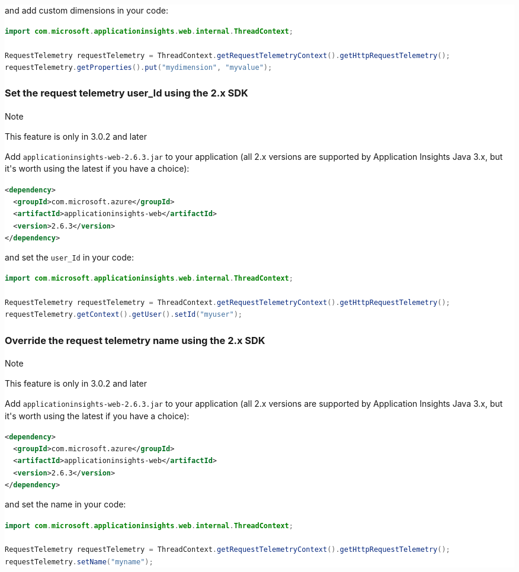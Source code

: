 and add custom dimensions in your code:

```java
import com.microsoft.applicationinsights.web.internal.ThreadContext;

RequestTelemetry requestTelemetry = ThreadContext.getRequestTelemetryContext().getHttpRequestTelemetry();
requestTelemetry.getProperties().put("mydimension", "myvalue");
```

### Set the request telemetry user_Id using the 2.x SDK

> [!NOTE]
> This feature is only in 3.0.2 and later

Add `applicationinsights-web-2.6.3.jar` to your application
(all 2.x versions are supported by Application Insights Java 3.x, but it's worth using the latest if you have a choice):

```xml
<dependency>
  <groupId>com.microsoft.azure</groupId>
  <artifactId>applicationinsights-web</artifactId>
  <version>2.6.3</version>
</dependency>
```

and set the `user_Id` in your code:

```java
import com.microsoft.applicationinsights.web.internal.ThreadContext;

RequestTelemetry requestTelemetry = ThreadContext.getRequestTelemetryContext().getHttpRequestTelemetry();
requestTelemetry.getContext().getUser().setId("myuser");
```

### Override the request telemetry name using the 2.x SDK

> [!NOTE]
> This feature is only in 3.0.2 and later

Add `applicationinsights-web-2.6.3.jar` to your application
(all 2.x versions are supported by Application Insights Java 3.x, but it's worth using the latest if you have a choice):

```xml
<dependency>
  <groupId>com.microsoft.azure</groupId>
  <artifactId>applicationinsights-web</artifactId>
  <version>2.6.3</version>
</dependency>
```

and set the name in your code:

```java
import com.microsoft.applicationinsights.web.internal.ThreadContext;

RequestTelemetry requestTelemetry = ThreadContext.getRequestTelemetryContext().getHttpRequestTelemetry();
requestTelemetry.setName("myname");
```


[//]: # "the above names and links scraped from https://azure.github.io/azure-sdk/releases/latest/java.html"
[//]: # "and version sync'd manually against the oldest version in maven central built on azure-core 1.14.0"
[//]: # ""
[//]: # "var table = document.querySelector('#tg-sb-content > div > table')"
[//]: # "var str = ''"
[//]: # "for (var i = 1, row; row = table.rows[i]; i++) {"
[//]: # "  var name = row.cells[0].getElementsByTagName('div')[0].textContent.trim()"
[//]: # "  var stableRow = row.cells[1]"
[//]: # "  var versionBadge = stableRow.querySelector('.badge')"
[//]: # "  if (!versionBadge) {"
[//]: # "    continue"
[//]: # "  }"
[//]: # "  var version = versionBadge.textContent.trim()"
[//]: # "  var link = stableRow.querySelectorAll('a')[2].href"
[//]: # "  str += '* [' + name + '](' + link + ') ' + version + '\n'"
[//]: # "}"
[//]: # "console.log(str)"